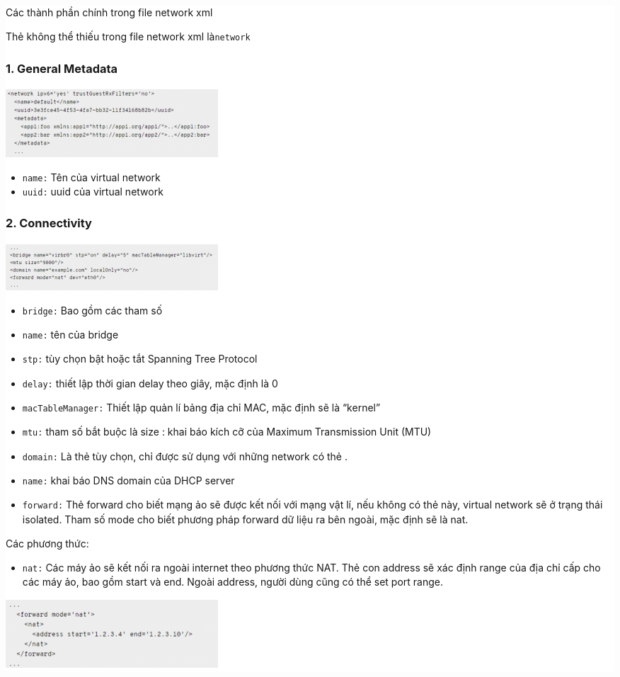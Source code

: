 
Các thành phần chính trong file network xml

Thẻ không thể thiếu trong file network xml là`network`

### 1. General Metadata

![]( ../../Images/xml22.png)

- `name:` Tên của virtual network
- `uuid:` uuid của virtual network

### 2. Connectivity
![]( ../../Images/xml23.png)

- `bridge:` Bao gồm các tham số

- `name:` tên của bridge

- `stp:` tùy chọn bật hoặc tắt Spanning Tree Protocol

- `delay:` thiết lập thời gian delay theo giây, mặc định là 0

- `macTableManager:` Thiết lập quản lí bảng địa chỉ MAC, mặc định sẽ là “kernel”

- `mtu:` tham số bắt buộc là size : khai báo kích cỡ của Maximum Transmission Unit (MTU)

- `domain:` Là thẻ tùy chọn, chỉ được sử dụng với những network có thẻ <foward>.

- `name:` khai báo DNS domain của DHCP server

- `forward:` Thẻ forward cho biết mạng ảo sẽ được kết nối với mạng vật lí, nếu không có thẻ này, virtual network sẽ ở trạng thái isolated. Tham số mode cho biết phương pháp forward dữ liệu ra bên ngoài, mặc định sẽ là nat.

Các phương thức:

- `nat:` Các máy ảo sẽ kết nối ra ngoài internet theo phương thức NAT. Thẻ con address sẽ xác định range của địa chỉ cấp cho các máy ảo, bao gồm start và end. Ngoài address, người dùng cũng có thể set port range.

![]( ../../Images/xml24.png)
